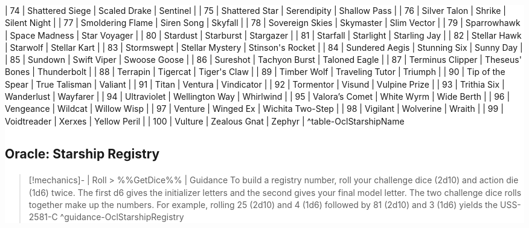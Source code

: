 | 74 | Shattered Siege | Scaled Drake | Sentinel |
| 75 | Shattered Star | Serendipity | Shallow Pass |
| 76 | Silver Talon | Shrike | Silent Night |
| 77 | Smoldering Flame | Siren Song | Skyfall |
| 78 | Sovereign Skies | Skymaster | Slim Vector |
| 79 | Sparrowhawk | Space Madness | Star Voyager |
| 80 | Stardust | Starburst | Stargazer |
| 81 | Starfall | Starlight | Starling Jay |
| 82 | Stellar Hawk | Starwolf | Stellar Kart |
| 83 | Stormswept | Stellar Mystery | Stinson's Rocket |
| 84 | Sundered Aegis | Stunning Six | Sunny Day |
| 85 | Sundown | Swift Viper | Swoose Goose |
| 86 | Sureshot | Tachyon Burst | Taloned Eagle |
| 87 | Terminus Clipper | Theseus' Bones | Thunderbolt |
| 88 | Terrapin | Tigercat | Tiger's Claw |
| 89 | Timber Wolf | Traveling Tutor | Triumph |
| 90 | Tip of the Spear | True Talisman | Valiant |
| 91 | Titan | Ventura | Vindicator |
| 92 | Tormentor | Visund | Vulpine Prize |
| 93 | Trithia Six | Wanderlust | Wayfarer |
| 94 | Ultraviolet | Wellington Way | Whirlwind |
| 95 | Valora’s Comet | White Wyrm | Wide Berth |
| 96 | Vengeance | Wildcat | Willow Wisp |
| 97 | Venture | Winged Ex | Wichita Two-Step |
| 98 | Vigilant | Wolverine | Wraith |
| 99 | Voidtreader | Xerxes | Yellow Peril |
| 100 | Vulture | Zealous Gnat | Zephyr |
^table-OclStarshipName

## Oracle: Starship Registry
> [!mechanics]- | Roll > %%GetDice%% | Guidance
>To build a registry number, roll your challenge dice (2d10) and action die (1d6) twice. The first d6 gives the initializer letters and the second gives your final model letter. The two challenge dice rolls together make up the numbers. For example, rolling 25 (2d10) and 4 (1d6) followed by 81 (2d10) and 3 (1d6) yields the USS-2581-C ^guidance-OclStarshipRegistry
